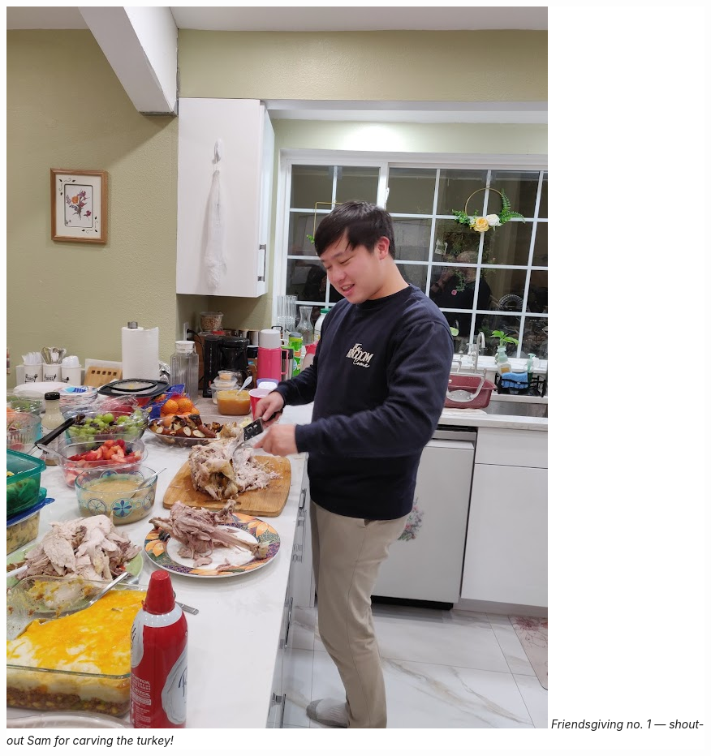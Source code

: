 ![](../assets/images/a-quick-update-11.jpg)
_Friendsgiving no. 1 — shout-out Sam for carving the turkey!_

